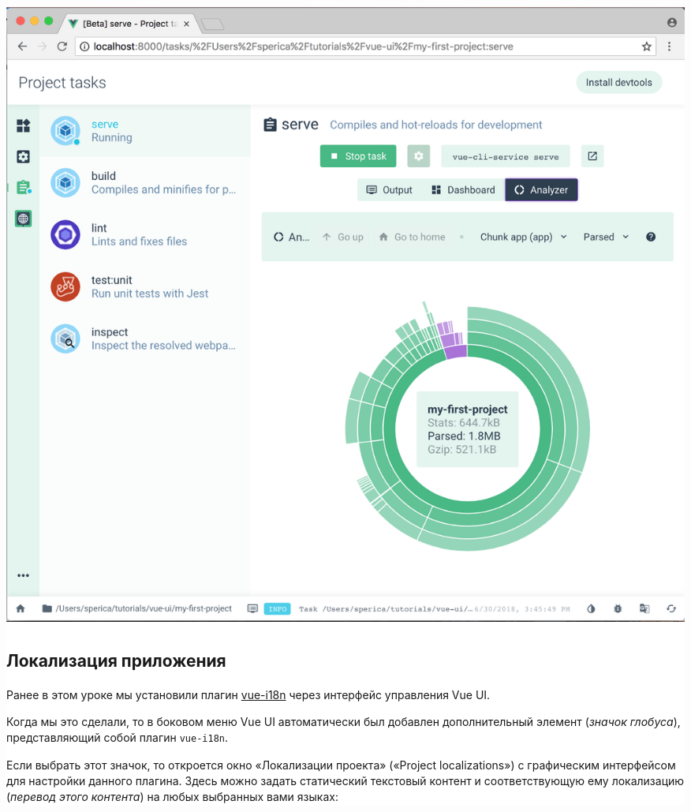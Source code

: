 ![Вкладка Analyzer показывает каждый модуль в приложении](./images/vue-ui-16.png)

## Локализация приложения

Ранее в этом уроке мы установили плагин [vue-i18n](https://github.com/kazupon/vue-i18n) через интерфейс управления Vue UI.

Когда мы это сделали, то в боковом меню Vue UI автоматически был добавлен дополнительный элемент (_значок глобуса_), представляющий собой плагин `vue-i18n`.

Если выбрать этот значок, то откроется окно «Локализации проекта» («Project localizations») с графическим интерфейсом для настройки данного плагина. Здесь можно задать статический текстовый контент и соответствующую ему локализацию (_перевод этого контента_) на любых выбранных вами языках:
